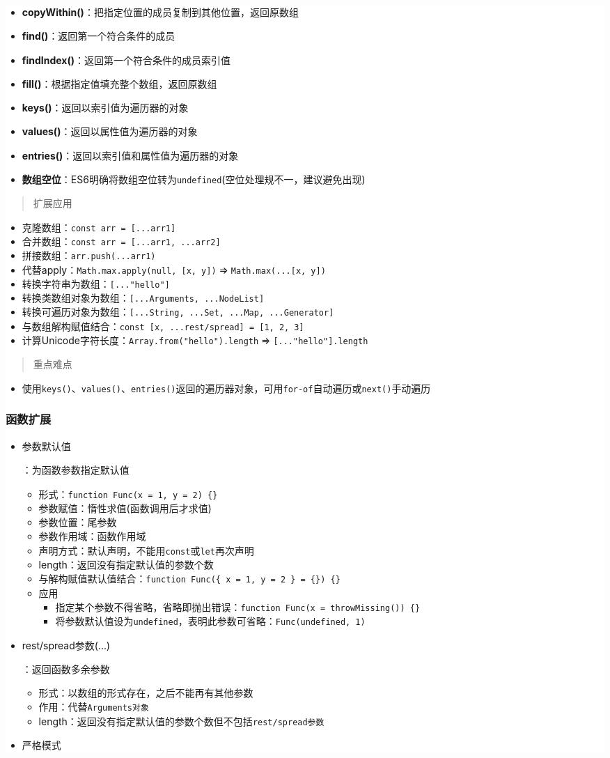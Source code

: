 -  **copyWithin()**：把指定位置的成员复制到其他位置，返回原数组

-  **find()**：返回第一个符合条件的成员

-  **findIndex()**：返回第一个符合条件的成员索引值

-  **fill()**：根据指定值填充整个数组，返回原数组

-  **keys()**：返回以索引值为遍历器的对象

-  **values()**：返回以属性值为遍历器的对象

-  **entries()**：返回以索引值和属性值为遍历器的对象

-  **数组空位**：ES6明确将数组空位转为`undefined`(空位处理规不一，建议避免出现)

> 扩展应用

- 克隆数组：`const arr = [...arr1]`
- 合并数组：`const arr = [...arr1, ...arr2]`
- 拼接数组：`arr.push(...arr1)`
- 代替apply：`Math.max.apply(null, [x, y])` => `Math.max(...[x, y])`
- 转换字符串为数组：`[..."hello"]`
- 转换类数组对象为数组：`[...Arguments, ...NodeList]`
- 转换可遍历对象为数组：`[...String, ...Set, ...Map, ...Generator]`
- 与数组解构赋值结合：`const [x, ...rest/spread] = [1, 2, 3]`
- 计算Unicode字符长度：`Array.from("hello").length` => `[..."hello"].length`

> 重点难点

- 使用`keys()`、`values()`、`entries()`返回的遍历器对象，可用`for-of`自动遍历或`next()`手动遍历

### 函数扩展

- 参数默认值

  ：为函数参数指定默认值 

  - 形式：`function Func(x = 1, y = 2) {}`
  - 参数赋值：惰性求值(函数调用后才求值)
  - 参数位置：尾参数
  - 参数作用域：函数作用域
  - 声明方式：默认声明，不能用`const`或`let`再次声明
  - length：返回没有指定默认值的参数个数
  - 与解构赋值默认值结合：`function Func({ x = 1, y = 2 } = {}) {}`
  - 应用 
    - 指定某个参数不得省略，省略即抛出错误：`function Func(x = throwMissing()) {}`
    - 将参数默认值设为`undefined`，表明此参数可省略：`Func(undefined, 1)`

- rest/spread参数(...)

  ：返回函数多余参数 

  - 形式：以数组的形式存在，之后不能再有其他参数
  - 作用：代替`Arguments对象`
  - length：返回没有指定默认值的参数个数但不包括`rest/spread参数`

- 严格模式
